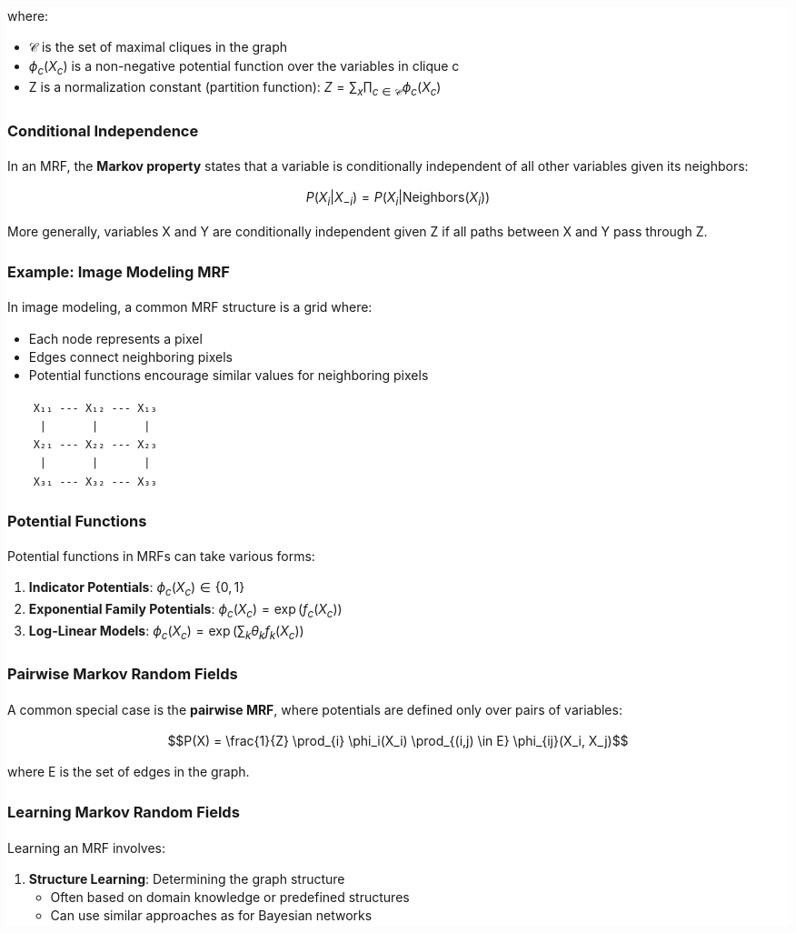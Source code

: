 where:
- $\mathcal{C}$ is the set of maximal cliques in the graph
- $\phi_c(X_c)$ is a non-negative potential function over the variables in clique c
- Z is a normalization constant (partition function): $Z = \sum_x \prod_{c \in \mathcal{C}} \phi_c(X_c)$

### Conditional Independence

In an MRF, the **Markov property** states that a variable is conditionally independent of all other variables given its neighbors:

$$P(X_i | X_{-i}) = P(X_i | \text{Neighbors}(X_i))$$

More generally, variables X and Y are conditionally independent given Z if all paths between X and Y pass through Z.

### Example: Image Modeling MRF

In image modeling, a common MRF structure is a grid where:

- Each node represents a pixel
- Edges connect neighboring pixels
- Potential functions encourage similar values for neighboring pixels

```
    X₁₁ --- X₁₂ --- X₁₃
     |       |       |
    X₂₁ --- X₂₂ --- X₂₃
     |       |       |
    X₃₁ --- X₃₂ --- X₃₃
```

### Potential Functions

Potential functions in MRFs can take various forms:

1. **Indicator Potentials**: $\phi_c(X_c) \in \{0, 1\}$
2. **Exponential Family Potentials**: $\phi_c(X_c) = \exp(f_c(X_c))$
3. **Log-Linear Models**: $\phi_c(X_c) = \exp(\sum_k \theta_k f_k(X_c))$

### Pairwise Markov Random Fields

A common special case is the **pairwise MRF**, where potentials are defined only over pairs of variables:

$$P(X) = \frac{1}{Z} \prod_{i} \phi_i(X_i) \prod_{(i,j) \in E} \phi_{ij}(X_i, X_j)$$

where E is the set of edges in the graph.

### Learning Markov Random Fields

Learning an MRF involves:

1. **Structure Learning**: Determining the graph structure
   - Often based on domain knowledge or predefined structures
   - Can use similar approaches as for Bayesian networks
